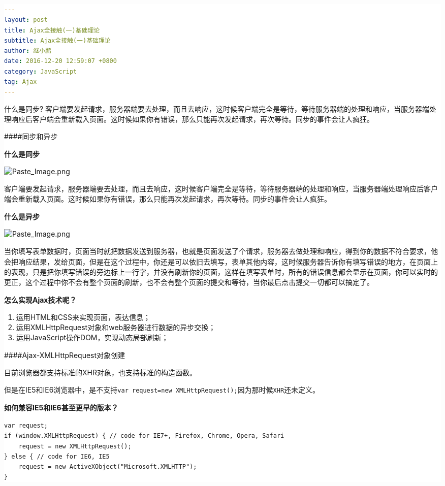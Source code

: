 ```yaml
---
layout: post
title: Ajax全接触(一)基础理论
subtitle: Ajax全接触(一)基础理论
author: 继小鹏
date: 2016-12-20 12:59:07 +0800
category: JavaScript
tag: Ajax
---
```

什么是同步? 客户端要发起请求，服务器端要去处理，而且去响应，这时候客户端完全是等待，等待服务器端的处理和响应，当服务器端处理响应后客户端会重新载入页面。这时候如果你有错误，那么只能再次发起请求，再次等待。同步的事件会让人疯狂。


####同步和异步

**什么是同步**

![Paste_Image.png](http://upload-images.jianshu.io/upload_images/3877962-b6b3af70fc67c9a2.png?imageMogr2/auto-orient/strip%7CimageView2/2/w/1240)

客户端要发起请求，服务器端要去处理，而且去响应，这时候客户端完全是等待，等待服务器端的处理和响应，当服务器端处理响应后客户端会重新载入页面。这时候如果你有错误，那么只能再次发起请求，再次等待。同步的事件会让人疯狂。





**什么是异步**

![Paste_Image.png](http://upload-images.jianshu.io/upload_images/3877962-0cae80f727d40a6f.png?imageMogr2/auto-orient/strip%7CimageView2/2/w/1240)

当你填写表单数据时，页面当时就把数据发送到服务器，也就是页面发送了个请求，服务器去做处理和响应，得到你的数据不符合要求，他会把响应结果，发给页面，但是在这个过程中，你还是可以依旧去填写，表单其他内容，这时候服务器告诉你有填写错误的地方，在页面上的表现，只是把你填写错误的旁边标上一行字，并没有刷新你的页面，这样在填写表单时，所有的错误信息都会显示在页面，你可以实时的更正，这个过程中你不会有整个页面的刷新，也不会有整个页面的提交和等待，当你最后点击提交一切都可以搞定了。


**怎么实现Ajax技术呢？**

1. 运用HTML和CSS来实现页面，表达信息；
2. 运用XMLHttpRequest对象和web服务器进行数据的异步交换；
3. 运用JavaScript操作DOM，实现动态局部刷新；


####Ajax-XMLHttpRequest对象创建

目前浏览器都支持标准的XHR对象，也支持标准的构造函数。

但是在IE5和IE6浏览器中，是不支持`var request=new XMLHttpRequest();`因为那时候`XHR`还未定义。

**如何兼容IE5和IE6甚至更早的版本？**


	var request;
	if (window.XMLHttpRequest) { // code for IE7+, Firefox, Chrome, Opera, Safari
		request = new XMLHttpRequest();
	} else { // code for IE6, IE5
		request = new ActiveXObject("Microsoft.XMLHTTP");
	}
